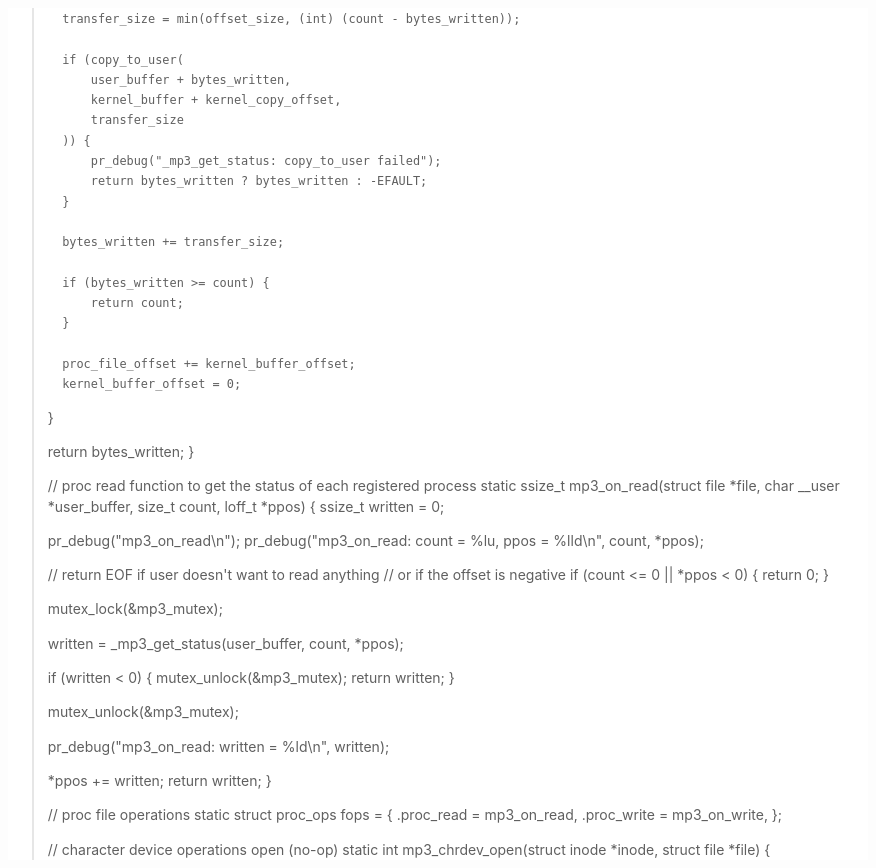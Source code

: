 >		transfer_size = min(offset_size, (int) (count - bytes_written));
>
>		if (copy_to_user(
>			user_buffer + bytes_written,
>			kernel_buffer + kernel_copy_offset,
>			transfer_size
>		)) {
>			pr_debug("_mp3_get_status: copy_to_user failed");
>			return bytes_written ? bytes_written : -EFAULT;
>		}
>
>		bytes_written += transfer_size;
>
>		if (bytes_written >= count) {
>			return count;
>		}
>
>		proc_file_offset += kernel_buffer_offset;
>		kernel_buffer_offset = 0;
>	}
>
>	return bytes_written;
>}
>
>// proc read function to get the status of each registered process
>static ssize_t mp3_on_read(struct file *file, char __user *user_buffer, size_t count, loff_t *ppos)
>{
>	ssize_t written = 0;
>
>	pr_debug("mp3_on_read\n");
>	pr_debug("mp3_on_read: count = %lu, ppos = %lld\n", count, *ppos);
>
>	// return EOF if user doesn't want to read anything
>	// or if the offset is negative
>	if (count <= 0 || *ppos < 0) {
>		return 0;
>	}
>
>	mutex_lock(&mp3_mutex);
>
>	written = _mp3_get_status(user_buffer, count, *ppos);
>
>	if (written < 0) {
>		mutex_unlock(&mp3_mutex);
>		return written;
>	}
>
>	mutex_unlock(&mp3_mutex);
>
>	pr_debug("mp3_on_read: written = %ld\n", written);
>
>	*ppos += written;
>	return written;
>}
>
>// proc file operations
>static struct proc_ops fops = {
>	.proc_read = mp3_on_read,
>	.proc_write = mp3_on_write,
>};
>
>// character device operations open (no-op)
>static int mp3_chrdev_open(struct inode *inode, struct file *file) {